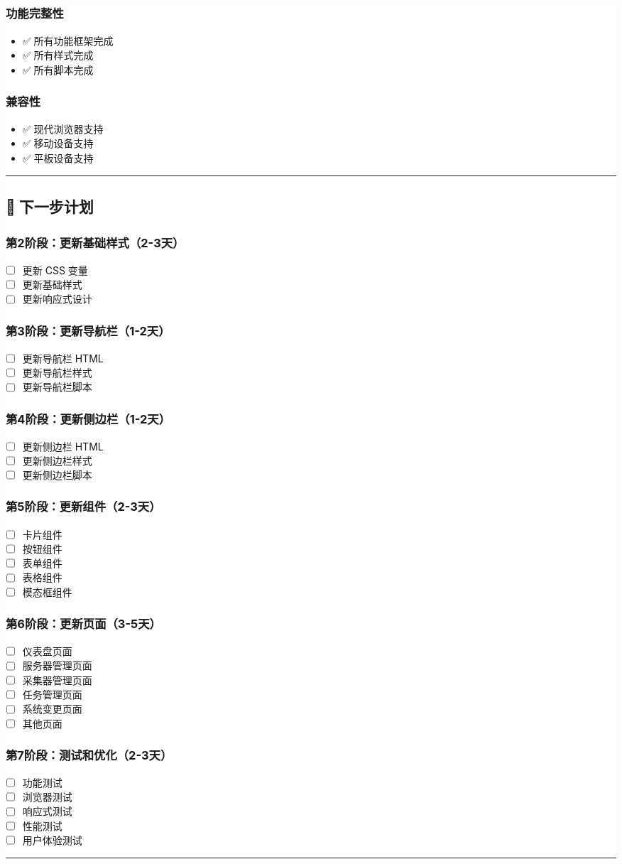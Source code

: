 ### 功能完整性
- ✅ 所有功能框架完成
- ✅ 所有样式完成
- ✅ 所有脚本完成

### 兼容性
- ✅ 现代浏览器支持
- ✅ 移动设备支持
- ✅ 平板设备支持

---

## 🎯 下一步计划

### 第2阶段：更新基础样式（2-3天）
- [ ] 更新 CSS 变量
- [ ] 更新基础样式
- [ ] 更新响应式设计

### 第3阶段：更新导航栏（1-2天）
- [ ] 更新导航栏 HTML
- [ ] 更新导航栏样式
- [ ] 更新导航栏脚本

### 第4阶段：更新侧边栏（1-2天）
- [ ] 更新侧边栏 HTML
- [ ] 更新侧边栏样式
- [ ] 更新侧边栏脚本

### 第5阶段：更新组件（2-3天）
- [ ] 卡片组件
- [ ] 按钮组件
- [ ] 表单组件
- [ ] 表格组件
- [ ] 模态框组件

### 第6阶段：更新页面（3-5天）
- [ ] 仪表盘页面
- [ ] 服务器管理页面
- [ ] 采集器管理页面
- [ ] 任务管理页面
- [ ] 系统变更页面
- [ ] 其他页面

### 第7阶段：测试和优化（2-3天）
- [ ] 功能测试
- [ ] 浏览器测试
- [ ] 响应式测试
- [ ] 性能测试
- [ ] 用户体验测试

---